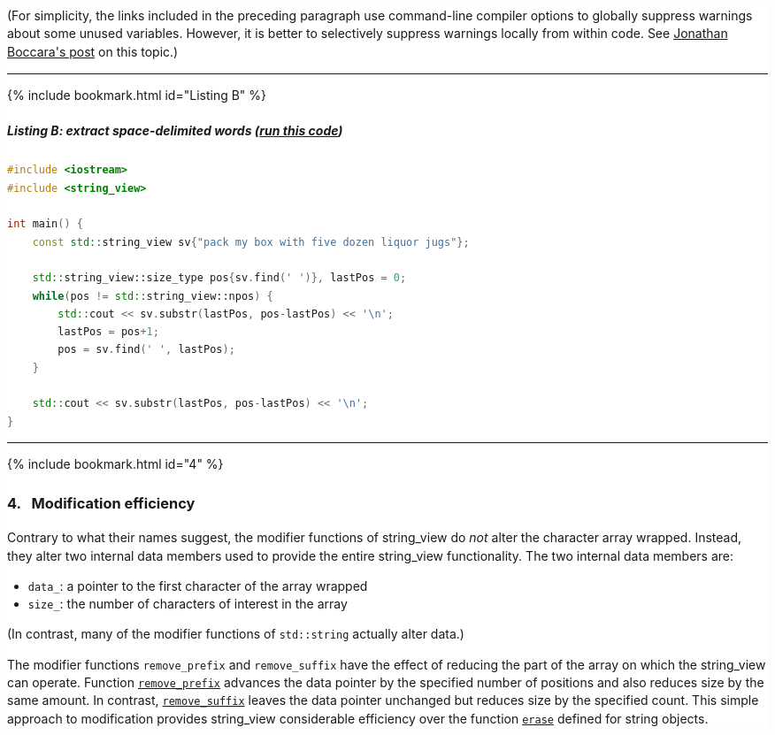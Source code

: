 (For simplicity, the links included in the preceding paragraph use command-line compiler
options to globally suppress warnings about some unused variables. However, it is better
to selectively suppress warnings locally from within code. See [Jonathan Boccara's post](https://www.fluentcpp.com/2019/08/30/how-to-disable-a-warning-in-cpp/)
on this topic.)

---

{% include bookmark.html id="Listing B" %}

##### Listing B: extract space-delimited words ([run this code](https://godbolt.org/z/G-EbgE))

```cpp
#include <iostream>
#include <string_view>

int main() {
    const std::string_view sv{"pack my box with five dozen liquor jugs"};

    std::string_view::size_type pos{sv.find(' ')}, lastPos = 0;
    while(pos != std::string_view::npos) {
        std::cout << sv.substr(lastPos, pos-lastPos) << '\n';
        lastPos = pos+1;
        pos = sv.find(' ', lastPos);
    }

    std::cout << sv.substr(lastPos, pos-lastPos) << '\n';
}
```

---

{% include bookmark.html id="4" %}

### 4.&nbsp;&nbsp; Modification efficiency

Contrary to what their names suggest, the modifier functions of string_view do *not*
alter the character array wrapped. Instead, they alter two internal data members used to
provide the entire string_view functionality. The two internal data members are:

- `data_`: a pointer to the first character of the array wrapped
- `size_`: the number of characters of interest in the array

(In contrast, many of the modifier functions of `std::string` actually alter data.)

The modifier functions `remove_prefix` and `remove_suffix` have the effect of reducing
the part of the array on which the string_view can operate. Function [`remove_prefix`](https://en.cppreference.com/w/cpp/string/basic_string_view/remove_prefix)
advances the data pointer by the specified number of positions and also reduces size by
the same amount. In contrast, [`remove_suffix`](https://en.cppreference.com/w/cpp/string/basic_string_view/remove_suffix)
leaves the data pointer unchanged but reduces size by the specified count. This simple
approach to modification provides string_view considerable efficiency over the function
[`erase`](https://en.cppreference.com/w/cpp/string/basic_string/erase)
defined for string objects.
